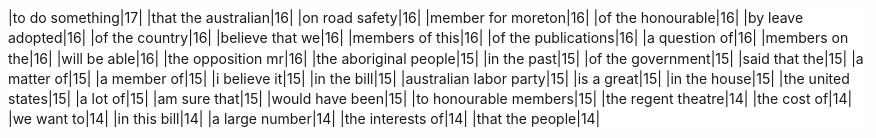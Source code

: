 |to do something|17|
|that the australian|16|
|on road safety|16|
|member for moreton|16|
|of the honourable|16|
|by leave adopted|16|
|of the country|16|
|believe that we|16|
|members of this|16|
|of the publications|16|
|a question of|16|
|members on the|16|
|will be able|16|
|the opposition mr|16|
|the aboriginal people|15|
|in the past|15|
|of the government|15|
|said that the|15|
|a matter of|15|
|a member of|15|
|i believe it|15|
|in the bill|15|
|australian labor party|15|
|is a great|15|
|in the house|15|
|the united states|15|
|a lot of|15|
|am sure that|15|
|would have been|15|
|to honourable members|15|
|the regent theatre|14|
|the cost of|14|
|we want to|14|
|in this bill|14|
|a large number|14|
|the interests of|14|
|that the people|14|